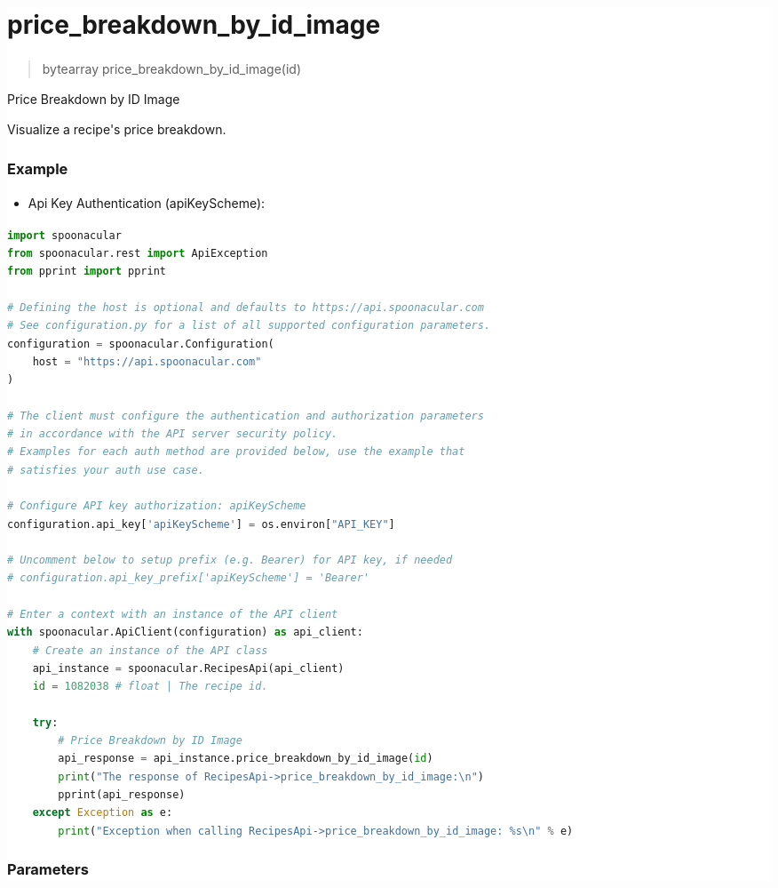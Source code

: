 # **price_breakdown_by_id_image**
> bytearray price_breakdown_by_id_image(id)

Price Breakdown by ID Image

Visualize a recipe's price breakdown.

### Example

* Api Key Authentication (apiKeyScheme):

```python
import spoonacular
from spoonacular.rest import ApiException
from pprint import pprint

# Defining the host is optional and defaults to https://api.spoonacular.com
# See configuration.py for a list of all supported configuration parameters.
configuration = spoonacular.Configuration(
    host = "https://api.spoonacular.com"
)

# The client must configure the authentication and authorization parameters
# in accordance with the API server security policy.
# Examples for each auth method are provided below, use the example that
# satisfies your auth use case.

# Configure API key authorization: apiKeyScheme
configuration.api_key['apiKeyScheme'] = os.environ["API_KEY"]

# Uncomment below to setup prefix (e.g. Bearer) for API key, if needed
# configuration.api_key_prefix['apiKeyScheme'] = 'Bearer'

# Enter a context with an instance of the API client
with spoonacular.ApiClient(configuration) as api_client:
    # Create an instance of the API class
    api_instance = spoonacular.RecipesApi(api_client)
    id = 1082038 # float | The recipe id.

    try:
        # Price Breakdown by ID Image
        api_response = api_instance.price_breakdown_by_id_image(id)
        print("The response of RecipesApi->price_breakdown_by_id_image:\n")
        pprint(api_response)
    except Exception as e:
        print("Exception when calling RecipesApi->price_breakdown_by_id_image: %s\n" % e)
```



### Parameters


